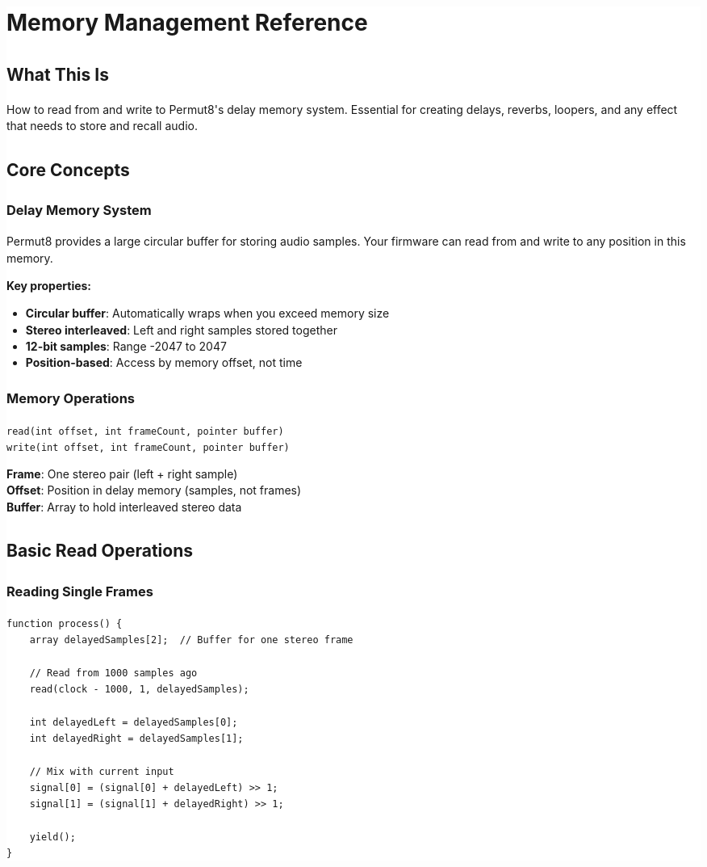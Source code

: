 # Memory Management Reference

## What This Is
How to read from and write to Permut8's delay memory system. Essential for creating delays, reverbs, loopers, and any effect that needs to store and recall audio.

## Core Concepts

### Delay Memory System
Permut8 provides a large circular buffer for storing audio samples. Your firmware can read from and write to any position in this memory.

**Key properties:**
- **Circular buffer**: Automatically wraps when you exceed memory size
- **Stereo interleaved**: Left and right samples stored together  
- **12-bit samples**: Range -2047 to 2047
- **Position-based**: Access by memory offset, not time

### Memory Operations
```impala
read(int offset, int frameCount, pointer buffer)
write(int offset, int frameCount, pointer buffer)
```

**Frame**: One stereo pair (left + right sample)  
**Offset**: Position in delay memory (samples, not frames)  
**Buffer**: Array to hold interleaved stereo data

## Basic Read Operations

### Reading Single Frames
```impala
function process() {
    array delayedSamples[2];  // Buffer for one stereo frame
    
    // Read from 1000 samples ago
    read(clock - 1000, 1, delayedSamples);
    
    int delayedLeft = delayedSamples[0];
    int delayedRight = delayedSamples[1];
    
    // Mix with current input
    signal[0] = (signal[0] + delayedLeft) >> 1;
    signal[1] = (signal[1] + delayedRight) >> 1;
    
    yield();
}
```
